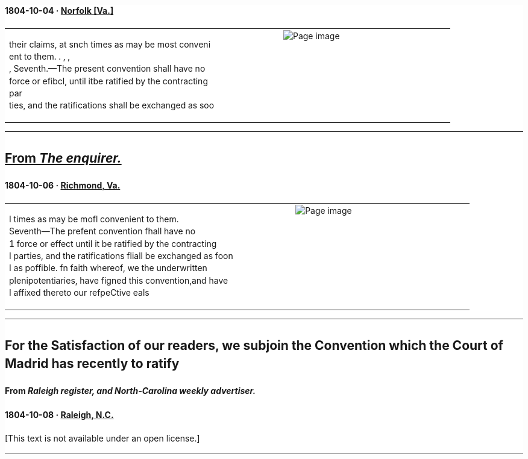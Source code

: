 #### 1804-10-04 &middot; [Norfolk [Va.]](http://dbpedia.org/resource/Norfolk%2C_Virginia)

<table style="width: 100%;"><tr><td style="width: 50%">

  
their claims, at snch times as may be most conveni­  
ent to them. . , ,  
, Seventh.—The present convention shall have no  
force or efibcl, until itbe ratified by the contracting par­  
ties, and the ratifications shall be exchanged as soo
</td><td style="width: 50%; max-height: 75%; margin: auto; display: block;">
<img alt="Page image" src="https://tile.loc.gov/image-services/iiif/service:ndnp:vi:batch_vi_alpina_ver01:data:sn85025815:00542866573:1804100401:0142/pct:3.9583861963968534,88.85135135135135,22.1834559756407,2.9962998712998714/!600,600/0/default.jpg"/>
</td>
</tr></table>

---

## [From _The enquirer._](https://www.loc.gov/resource/sn84024736/1804-10-06/ed-1/?sp=3)

#### 1804-10-06 &middot; [Richmond, Va.](http://dbpedia.org/resource/Richmond%2C_Virginia)

<table style="width: 100%;"><tr><td style="width: 50%">

  
I times as may be mofl convenient to them.  
Seventh—The prefent convention fhall have no  
1 force or effect until it be ratified by the contracting  
I parties, and the ratifications fliall be exchanged as foon  
I as poffible. fn faith whereof, we the underwritten  
plenipotentiaries, have figned this convention,and have  
I affixed thereto our refpeCtive eals
</td><td style="width: 50%; max-height: 75%; margin: auto; display: block;">
<img alt="Page image" src="https://tile.loc.gov/image-services/iiif/service:ndnp:vi:batch_vi_loons_ver01:data:sn84024736:00414183785:1804100601:0183/pct:23.183702902469804,29.71627675460428,17.528994651763718,3.961340633814501/!600,600/0/default.jpg"/>
</td>
</tr></table>

---

## For the Satisfaction of our readers, we subjoin the Convention which the Court of Madrid has recently to ratify

#### From _Raleigh register, and North-Carolina weekly advertiser._

#### 1804-10-08 &middot; [Raleigh, N.C.](http://dbpedia.org/resource/Raleigh%2C_North_Carolina)

[This text is not available under an open license.]

---